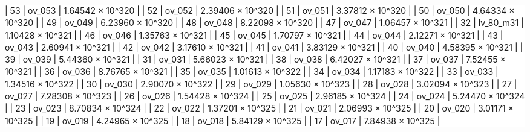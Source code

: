 | 53 | ov_053 | 1.64542 × 10^320 |
| 52 | ov_052 | 2.39406 × 10^320 |
| 51 | ov_051 | 3.37812 × 10^320 |
| 50 | ov_050 | 4.64334 × 10^320 |
| 49 | ov_049 | 6.23960 × 10^320 |
| 48 | ov_048 | 8.22098 × 10^320 |
| 47 | ov_047 | 1.06457 × 10^321 |
| 32 | lv_80_m31 | 1.10428 × 10^321 |
| 46 | ov_046 | 1.35763 × 10^321 |
| 45 | ov_045 | 1.70797 × 10^321 |
| 44 | ov_044 | 2.12271 × 10^321 |
| 43 | ov_043 | 2.60941 × 10^321 |
| 42 | ov_042 | 3.17610 × 10^321 |
| 41 | ov_041 | 3.83129 × 10^321 |
| 40 | ov_040 | 4.58395 × 10^321 |
| 39 | ov_039 | 5.44360 × 10^321 |
| 31 | ov_031 | 5.66023 × 10^321 |
| 38 | ov_038 | 6.42027 × 10^321 |
| 37 | ov_037 | 7.52455 × 10^321 |
| 36 | ov_036 | 8.76765 × 10^321 |
| 35 | ov_035 | 1.01613 × 10^322 |
| 34 | ov_034 | 1.17183 × 10^322 |
| 33 | ov_033 | 1.34516 × 10^322 |
| 30 | ov_030 | 2.90070 × 10^322 |
| 29 | ov_029 | 1.05630 × 10^323 |
| 28 | ov_028 | 3.02094 × 10^323 |
| 27 | ov_027 | 7.28308 × 10^323 |
| 26 | ov_026 | 1.54428 × 10^324 |
| 25 | ov_025 | 2.96185 × 10^324 |
| 24 | ov_024 | 5.24470 × 10^324 |
| 23 | ov_023 | 8.70834 × 10^324 |
| 22 | ov_022 | 1.37201 × 10^325 |
| 21 | ov_021 | 2.06993 × 10^325 |
| 20 | ov_020 | 3.01171 × 10^325 |
| 19 | ov_019 | 4.24965 × 10^325 |
| 18 | ov_018 | 5.84129 × 10^325 |
| 17 | ov_017 | 7.84938 × 10^325 |